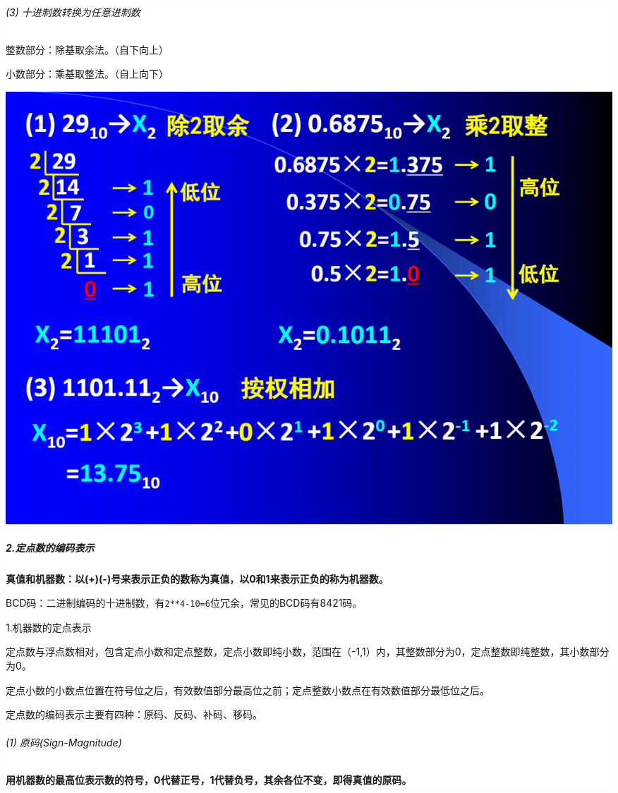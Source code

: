 ###### (3) 十进制数转换为任意进制数

整数部分：除基取余法。（自下向上）

小数部分：乘基取整法。（自上向下）

<img src="/images/计组第2章-数据的表示和运算/image-20220708135843597.png" alt=""  />

##### 2.定点数的编码表示

**真值和机器数：以(+)(-)号来表示正负的数称为真值，以0和1来表示正负的称为机器数。**

BCD码：二进制编码的十进制数，有`2**4-10=6`位冗余，常见的BCD码有8421码。

1.机器数的定点表示

定点数与浮点数相对，包含定点小数和定点整数，定点小数即纯小数，范围在（-1,1）内，其整数部分为0，定点整数即纯整数，其小数部分为0。

定点小数的小数点位置在符号位之后，有效数值部分最高位之前；定点整数小数点在有效数值部分最低位之后。

定点数的编码表示主要有四种：原码、反码、补码、移码。

###### (1) 原码(Sign-Magnitude)

**用机器数的最高位表示数的符号，0代替正号，1代替负号，其余各位不变，即得真值的原码。**
